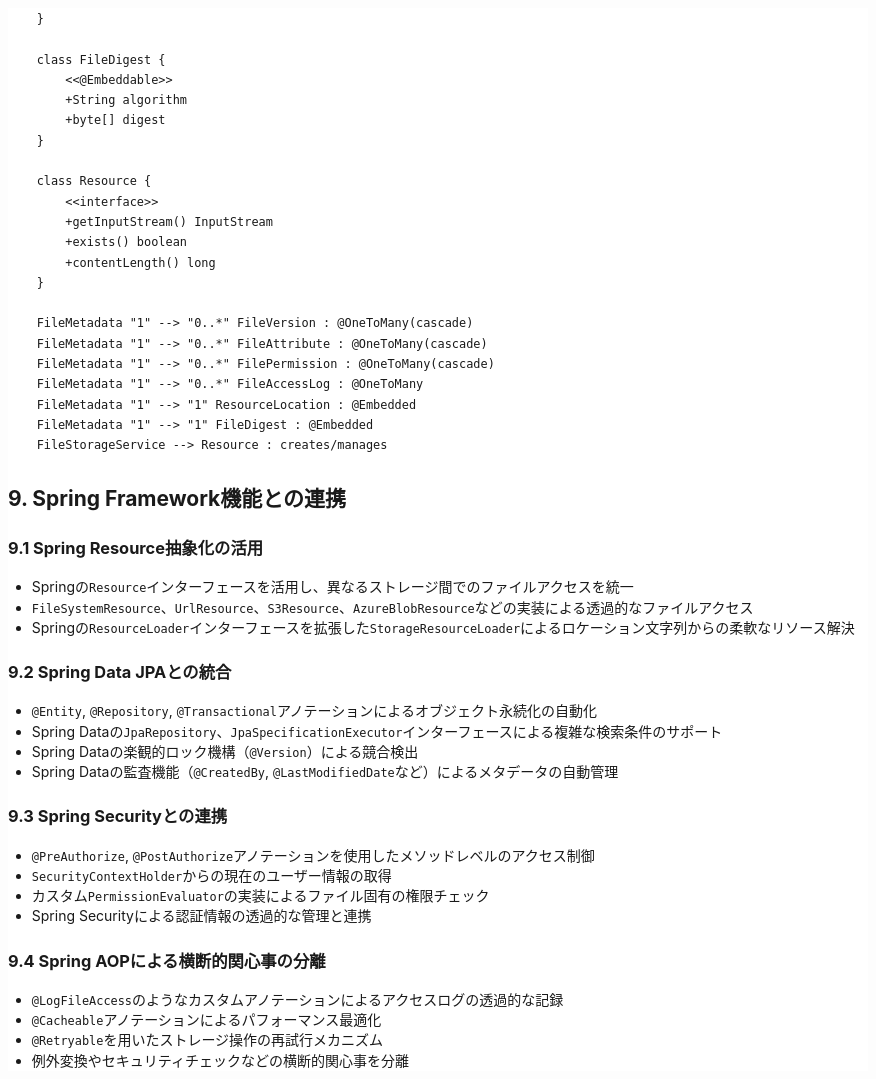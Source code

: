 ```mermaid
    }
    
    class FileDigest {
        <<@Embeddable>>
        +String algorithm
        +byte[] digest
    }
    
    class Resource {
        <<interface>>
        +getInputStream() InputStream
        +exists() boolean
        +contentLength() long
    }
    
    FileMetadata "1" --> "0..*" FileVersion : @OneToMany(cascade)
    FileMetadata "1" --> "0..*" FileAttribute : @OneToMany(cascade)
    FileMetadata "1" --> "0..*" FilePermission : @OneToMany(cascade)
    FileMetadata "1" --> "0..*" FileAccessLog : @OneToMany
    FileMetadata "1" --> "1" ResourceLocation : @Embedded
    FileMetadata "1" --> "1" FileDigest : @Embedded
    FileStorageService --> Resource : creates/manages
```

## 9. Spring Framework機能との連携

### 9.1 Spring Resource抽象化の活用

- Springの`Resource`インターフェースを活用し、異なるストレージ間でのファイルアクセスを統一
- `FileSystemResource`、`UrlResource`、`S3Resource`、`AzureBlobResource`などの実装による透過的なファイルアクセス
- Springの`ResourceLoader`インターフェースを拡張した`StorageResourceLoader`によるロケーション文字列からの柔軟なリソース解決

### 9.2 Spring Data JPAとの統合

- `@Entity`, `@Repository`, `@Transactional`アノテーションによるオブジェクト永続化の自動化
- Spring Dataの`JpaRepository`、`JpaSpecificationExecutor`インターフェースによる複雑な検索条件のサポート
- Spring Dataの楽観的ロック機構（`@Version`）による競合検出
- Spring Dataの監査機能（`@CreatedBy`, `@LastModifiedDate`など）によるメタデータの自動管理

### 9.3 Spring Securityとの連携

- `@PreAuthorize`, `@PostAuthorize`アノテーションを使用したメソッドレベルのアクセス制御
- `SecurityContextHolder`からの現在のユーザー情報の取得
- カスタム`PermissionEvaluator`の実装によるファイル固有の権限チェック
- Spring Securityによる認証情報の透過的な管理と連携

### 9.4 Spring AOPによる横断的関心事の分離

- `@LogFileAccess`のようなカスタムアノテーションによるアクセスログの透過的な記録
- `@Cacheable`アノテーションによるパフォーマンス最適化
- `@Retryable`を用いたストレージ操作の再試行メカニズム
- 例外変換やセキュリティチェックなどの横断的関心事を分離
